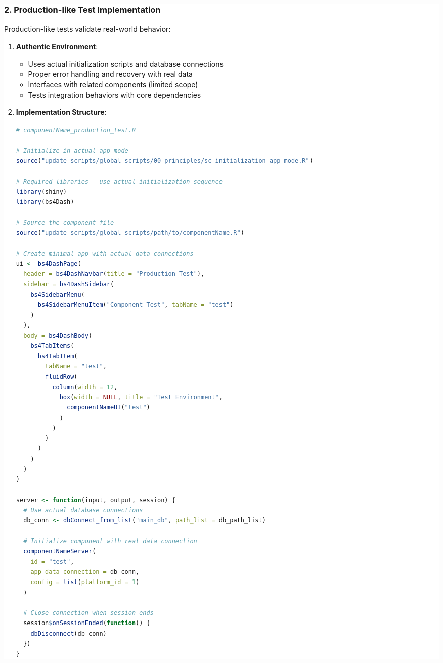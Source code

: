 ### 2. Production-like Test Implementation

Production-like tests validate real-world behavior:

1. **Authentic Environment**:
   - Uses actual initialization scripts and database connections
   - Proper error handling and recovery with real data
   - Interfaces with related components (limited scope)
   - Tests integration behaviors with core dependencies

2. **Implementation Structure**:
   ```r
   # componentName_production_test.R
   
   # Initialize in actual app mode
   source("update_scripts/global_scripts/00_principles/sc_initialization_app_mode.R")
   
   # Required libraries - use actual initialization sequence
   library(shiny)
   library(bs4Dash)
   
   # Source the component file
   source("update_scripts/global_scripts/path/to/componentName.R")
   
   # Create minimal app with actual data connections
   ui <- bs4DashPage(
     header = bs4DashNavbar(title = "Production Test"),
     sidebar = bs4DashSidebar(
       bs4SidebarMenu(
         bs4SidebarMenuItem("Component Test", tabName = "test")
       )
     ),
     body = bs4DashBody(
       bs4TabItems(
         bs4TabItem(
           tabName = "test",
           fluidRow(
             column(width = 12, 
               box(width = NULL, title = "Test Environment",
                 componentNameUI("test")
               )
             )
           )
         )
       )
     )
   )
   
   server <- function(input, output, session) {
     # Use actual database connections
     db_conn <- dbConnect_from_list("main_db", path_list = db_path_list)
     
     # Initialize component with real data connection
     componentNameServer(
       id = "test",
       app_data_connection = db_conn,
       config = list(platform_id = 1)
     )
     
     # Close connection when session ends
     session$onSessionEnded(function() {
       dbDisconnect(db_conn)
     })
   }
   ```